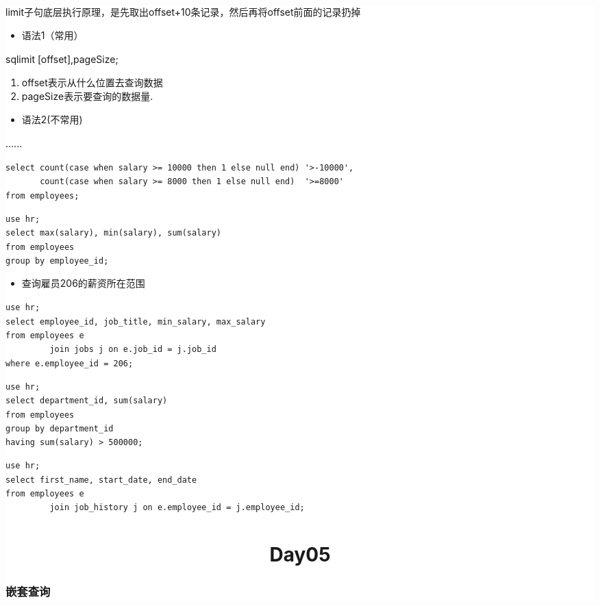 limit子句底层执行原理，是先取出offset+10条记录，然后再将offset前面的记录扔掉

- 语法1（常用）

sqlimit [offset],pageSize;

1. offset表示从什么位置去查询数据
2. pageSize表示要查询的数据量.

- 语法2(不常用)

......

```mariadb
select count(case when salary >= 10000 then 1 else null end) '>-10000',
       count(case when salary >= 8000 then 1 else null end)  '>=8000'
from employees;
```

```mariadb
use hr;
select max(salary), min(salary), sum(salary)
from employees
group by employee_id;
```

- 查询雇员206的薪资所在范围

```mariadb
use hr;
select employee_id, job_title, min_salary, max_salary
from employees e
         join jobs j on e.job_id = j.job_id
where e.employee_id = 206;
```

```mariadb
use hr;
select department_id, sum(salary)
from employees
group by department_id
having sum(salary) > 500000;
```

```mariadb
use hr;
select first_name, start_date, end_date
from employees e
         join job_history j on e.employee_id = j.employee_id;
```

<center>

# Day05

</center>

### 嵌套查询
